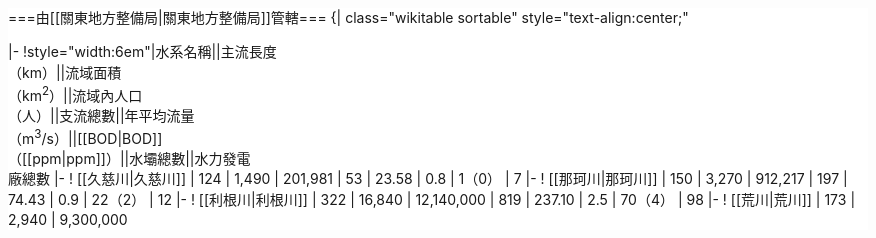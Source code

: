 ===由[[關東地方整備局|關東地方整備局]]管轄===
{| class="wikitable sortable" style="text-align:center;"
</div>
|-
!style="width:6em"|水系名稱||主流長度<br />（km）||流域面積<br />（km<sup>2</sup>）||流域內人口<br />（人）||支流總數||年平均流量<br />（m<sup>3</sup>/s）||[[BOD|BOD]]<br />（[[ppm|ppm]]）||水壩總數||水力發電<br />廠總數
|-
! [[久慈川|久慈川]]
| 124
| 1,490
| 201,981
| 53
| 23.58
| 0.8
| 1（0）
| 7
|-
! [[那珂川|那珂川]]
| 150
| 3,270
| 912,217
| 197
| 74.43
| 0.9
| 22（2）
| 12
|-
! [[利根川|利根川]]
| 322
| 16,840
| 12,140,000
| 819
| 237.10
| 2.5
| 70（4）
| 98
|-
! [[荒川|荒川]]
| 173
| 2,940
| 9,300,000